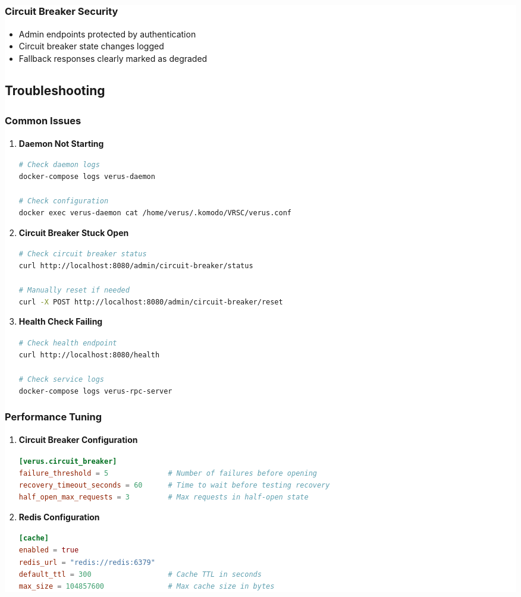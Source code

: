 ### Circuit Breaker Security

- Admin endpoints protected by authentication
- Circuit breaker state changes logged
- Fallback responses clearly marked as degraded

## Troubleshooting

### Common Issues

1. **Daemon Not Starting**
   ```bash
   # Check daemon logs
   docker-compose logs verus-daemon
   
   # Check configuration
   docker exec verus-daemon cat /home/verus/.komodo/VRSC/verus.conf
   ```

2. **Circuit Breaker Stuck Open**
   ```bash
   # Check circuit breaker status
   curl http://localhost:8080/admin/circuit-breaker/status
   
   # Manually reset if needed
   curl -X POST http://localhost:8080/admin/circuit-breaker/reset
   ```

3. **Health Check Failing**
   ```bash
   # Check health endpoint
   curl http://localhost:8080/health
   
   # Check service logs
   docker-compose logs verus-rpc-server
   ```

### Performance Tuning

1. **Circuit Breaker Configuration**
   ```toml
   [verus.circuit_breaker]
   failure_threshold = 5              # Number of failures before opening
   recovery_timeout_seconds = 60      # Time to wait before testing recovery
   half_open_max_requests = 3         # Max requests in half-open state
   ```

2. **Redis Configuration**
   ```toml
   [cache]
   enabled = true
   redis_url = "redis://redis:6379"
   default_ttl = 300                  # Cache TTL in seconds
   max_size = 104857600               # Max cache size in bytes
   ```
